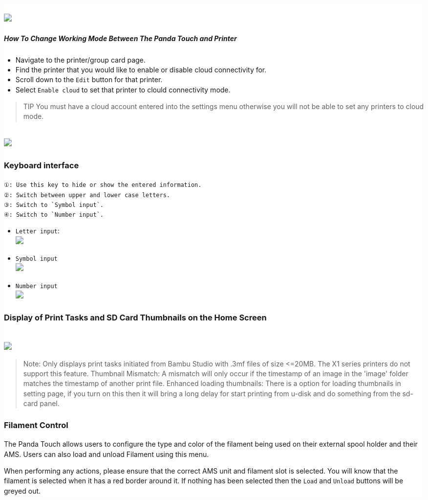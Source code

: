   <br><img src=img/PandaTouch/del_account.png width="600"/> 

##### How To Change Working Mode Between The Panda Touch and Printer
* Navigate to the printer/group card page.
* Find the printer that you would like to enable or disable cloud connectivity for.
* Scroll down to the `Edit` button for that printer.
* Select `Enable cloud` to set that printer to clould connectivity mode.
> TIP
> You must have a cloud account entered into the settings menu otherwise you will not be able to set any printers to cloud mode.

<br><img src=img/PandaTouch/switch_work_mode.png width="600"/> 

### Keyboard interface
    ①: Use this key to hide or show the entered information.
    ②: Switch between upper and lower case letters.
    ③: Switch to `Symbol input`.
    ④: Switch to `Number input`.
* `Letter input`:
     <br> <img src=img/PandaTouch/keyboard_letter.png width="600"/>

* `Symbol input`
 <br> <img src=img/PandaTouch/keyboard_symbol.png width="600"/>

* `Number input`
 <br> <img src=img/PandaTouch/keyboard_number.png width="600"/>

### Display of Print Tasks and SD Card Thumbnails on the Home Screen
<br> <img src=img/PandaTouch/thumbnail_preview.png width="600"/>
 
> Note:
> Only displays print tasks initiated from Bambu Studio with .3mf files of size <=20MB. The X1 series printers do not support this feature.
> Thumbnail Mismatch: A mismatch will only occur if the timestamp of an image in the 'image' folder matches the timestamp of another print file.
> Enhanced loading thumbnails: There is a option for loading thumbnails in setting page, if you turn on this then it will bring a long delay for start printing from u-disk and do something from the sd-card panel.

### Filament Control

The Panda Touch allows users to configure the type and color of the filament being used on their external spool holder and their AMS. Users can also load and unload Filament using this menu.

When performing any actions, please ensure that the correct AMS unit and filament slot is selected. You will know that the filament is selected when it has a red border around it. If nothing has been selected then the `Load` and `Unload` buttons will be greyed out.
